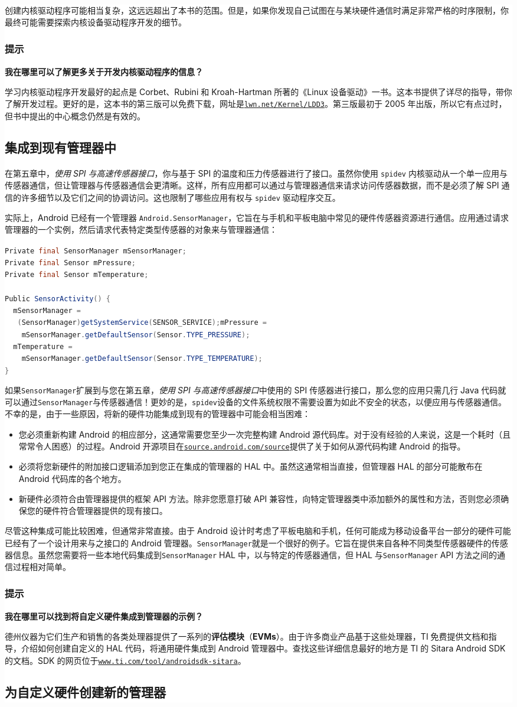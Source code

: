 创建内核驱动程序可能相当复杂，这远远超出了本书的范围。但是，如果你发现自己试图在与某块硬件通信时满足非常严格的时序限制，你最终可能需要探索内核设备驱动程序开发的细节。

### 提示

**我在哪里可以了解更多关于开发内核驱动程序的信息？**

学习内核驱动程序开发最好的起点是 Corbet、Rubini 和 Kroah-Hartman 所著的《Linux 设备驱动》一书。这本书提供了详尽的指导，带你了解开发过程。更好的是，这本书的第三版可以免费下载，网址是[`lwn.net/Kernel/LDD3`](http://lwn.net/Kernel/LDD3)。第三版最初于 2005 年出版，所以它有点过时，但书中提出的中心概念仍然是有效的。

## 集成到现有管理器中

在第五章中，*使用 SPI 与高速传感器接口*，你与基于 SPI 的温度和压力传感器进行了接口。虽然你使用 `spidev` 内核驱动从一个单一应用与传感器通信，但让管理器与传感器通信会更清晰。这样，所有应用都可以通过与管理器通信来请求访问传感器数据，而不是必须了解 SPI 通信的许多细节以及它们之间的协调访问。这也限制了哪些应用有权与 `spidev` 驱动程序交互。

实际上，Android 已经有一个管理器 `Android.SensorManager`，它旨在与手机和平板电脑中常见的硬件传感器资源进行通信。应用通过请求管理器的一个实例，然后请求代表特定类型传感器的对象来与管理器通信：

```java
Private final SensorManager mSensorManager;
Private final Sensor mPressure;
Private final Sensor mTemperature;

Public SensorActivity() {
  mSensorManager =
   (SensorManager)getSystemService(SENSOR_SERVICE);mPressure = 
    mSensorManager.getDefaultSensor(Sensor.TYPE_PRESSURE);
  mTemperature =
    mSensorManager.getDefaultSensor(Sensor.TYPE_TEMPERATURE);
}
```

如果`SensorManager`扩展到与您在第五章，*使用 SPI 与高速传感器接口*中使用的 SPI 传感器进行接口，那么您的应用只需几行 Java 代码就可以通过`SensorManager`与传感器通信！更妙的是，`spidev`设备的文件系统权限不需要设置为如此不安全的状态，以便应用与传感器通信。不幸的是，由于一些原因，将新的硬件功能集成到现有的管理器中可能会相当困难：

+   您必须重新构建 Android 的相应部分，这通常需要您至少一次完整构建 Android 源代码库。对于没有经验的人来说，这是一个耗时（且常常令人困惑）的过程。Android 开源项目在[`source.android.com/source`](https://source.android.com/source)提供了关于如何从源代码构建 Android 的指导。

+   必须将您新硬件的附加接口逻辑添加到您正在集成的管理器的 HAL 中。虽然这通常相当直接，但管理器 HAL 的部分可能散布在 Android 代码库的各个地方。

+   新硬件必须符合由管理器提供的框架 API 方法。除非您愿意打破 API 兼容性，向特定管理器类中添加额外的属性和方法，否则您必须确保您的硬件符合管理器提供的现有接口。

尽管这种集成可能比较困难，但通常非常直接。由于 Android 设计时考虑了平板电脑和手机，任何可能成为移动设备平台一部分的硬件可能已经有了一个设计用来与之接口的 Android 管理器。`SensorManager`就是一个很好的例子。它旨在提供来自各种不同类型传感器硬件的传感器信息。虽然您需要将一些本地代码集成到`SensorManager` HAL 中，以与特定的传感器通信，但 HAL 与`SensorManager` API 方法之间的通信过程相对简单。

### 提示

**我在哪里可以找到将自定义硬件集成到管理器的示例？**

德州仪器为它们生产和销售的各类处理器提供了一系列的**评估模块**（**EVMs**）。由于许多商业产品基于这些处理器，TI 免费提供文档和指导，介绍如何创建自定义的 HAL 代码，将通用硬件集成到 Android 管理器中。查找这些详细信息最好的地方是 TI 的 Sitara Android SDK 的文档。SDK 的网页位于[`www.ti.com/tool/androidsdk-sitara`](http://www.ti.com/tool/androidsdk-sitara)。

## 为自定义硬件创建新的管理器

